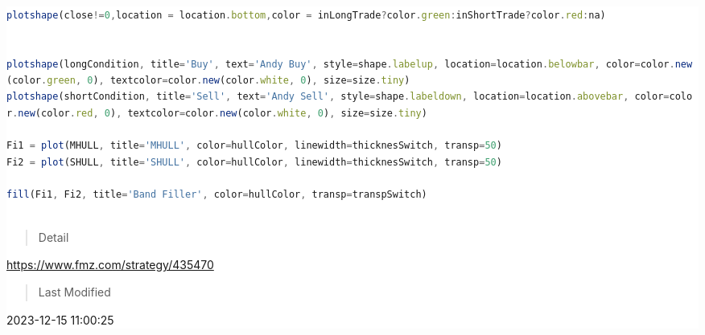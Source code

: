 ``` javascript
plotshape(close!=0,location = location.bottom,color = inLongTrade?color.green:inShortTrade?color.red:na)


plotshape(longCondition, title='Buy', text='Andy Buy', style=shape.labelup, location=location.belowbar, color=color.new(color.green, 0), textcolor=color.new(color.white, 0), size=size.tiny)
plotshape(shortCondition, title='Sell', text='Andy Sell', style=shape.labeldown, location=location.abovebar, color=color.new(color.red, 0), textcolor=color.new(color.white, 0), size=size.tiny)

Fi1 = plot(MHULL, title='MHULL', color=hullColor, linewidth=thicknesSwitch, transp=50)
Fi2 = plot(SHULL, title='SHULL', color=hullColor, linewidth=thicknesSwitch, transp=50)

fill(Fi1, Fi2, title='Band Filler', color=hullColor, transp=transpSwitch)



```

> Detail

https://www.fmz.com/strategy/435470

> Last Modified

2023-12-15 11:00:25

